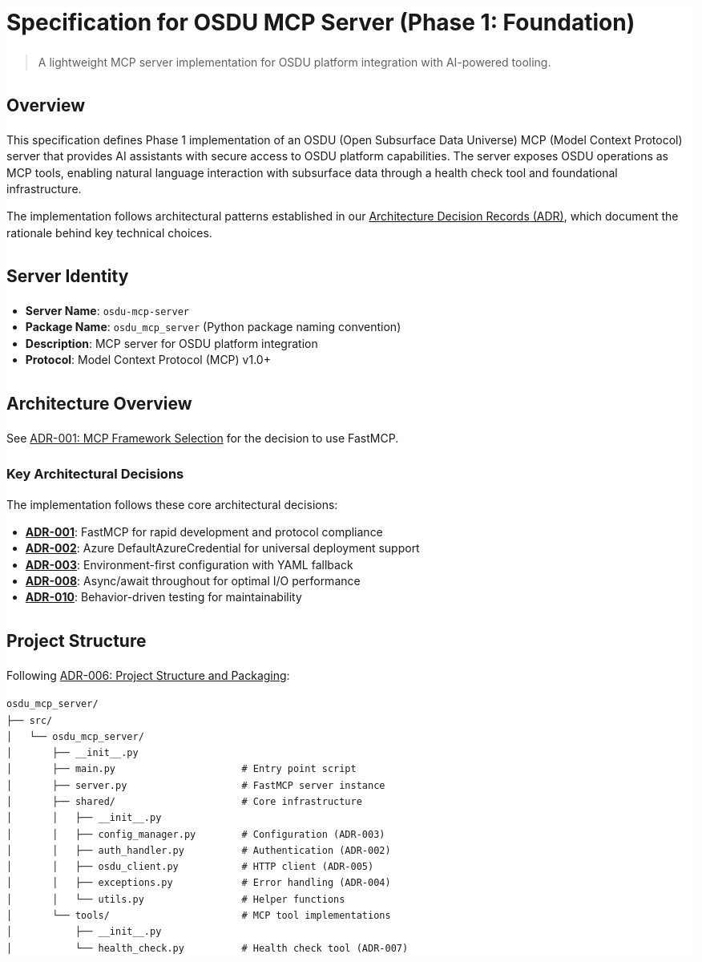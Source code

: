 # Specification for OSDU MCP Server (Phase 1: Foundation)

> A lightweight MCP server implementation for OSDU platform integration with AI-powered tooling.

## Overview

This specification defines Phase 1 implementation of an OSDU (Open Subsurface Data Universe) MCP (Model Context Protocol) server that provides AI assistants with secure access to OSDU platform capabilities. The server exposes OSDU operations as MCP tools, enabling natural language interaction with subsurface data through a health check tool and foundational infrastructure.

The implementation follows architectural patterns established in our [Architecture Decision Records (ADR)](../docs/adr.md), which document the rationale behind key technical choices.

## Server Identity

- **Server Name**: `osdu-mcp-server`
- **Package Name**: `osdu_mcp_server` (Python package naming convention)
- **Description**: MCP server for OSDU platform integration
- **Protocol**: Model Context Protocol (MCP) v1.0+

## Architecture Overview

See [ADR-001: MCP Framework Selection](../docs/adr.md#adr-001-mcp-framework-selection) for the decision to use FastMCP.

### Key Architectural Decisions

The implementation follows these core architectural decisions:

- **[ADR-001](../docs/adr.md#adr-001-mcp-framework-selection)**: FastMCP for rapid development and protocol compliance
- **[ADR-002](../docs/adr.md#adr-002-authentication-strategy)**: Azure DefaultAzureCredential for universal deployment support
- **[ADR-003](../docs/adr.md#adr-003-configuration-management-approach)**: Environment-first configuration with YAML fallback
- **[ADR-008](../docs/adr.md#adr-008-async-first-design)**: Async/await throughout for optimal I/O performance
- **[ADR-010](../docs/adr.md#adr-010-testing-philosophy-and-strategy)**: Behavior-driven testing for maintainability

## Project Structure

Following [ADR-006: Project Structure and Packaging](../docs/adr.md#adr-006-project-structure-and-packaging):

```
osdu_mcp_server/
├── src/
│   └── osdu_mcp_server/
│       ├── __init__.py
│       ├── main.py                      # Entry point script
│       ├── server.py                    # FastMCP server instance
│       ├── shared/                      # Core infrastructure
│       │   ├── __init__.py
│       │   ├── config_manager.py        # Configuration (ADR-003)
│       │   ├── auth_handler.py          # Authentication (ADR-002)
│       │   ├── osdu_client.py           # HTTP client (ADR-005)
│       │   ├── exceptions.py            # Error handling (ADR-004)
│       │   └── utils.py                 # Helper functions
│       └── tools/                       # MCP tool implementations
│           ├── __init__.py
│           └── health_check.py          # Health check tool (ADR-007)
```
